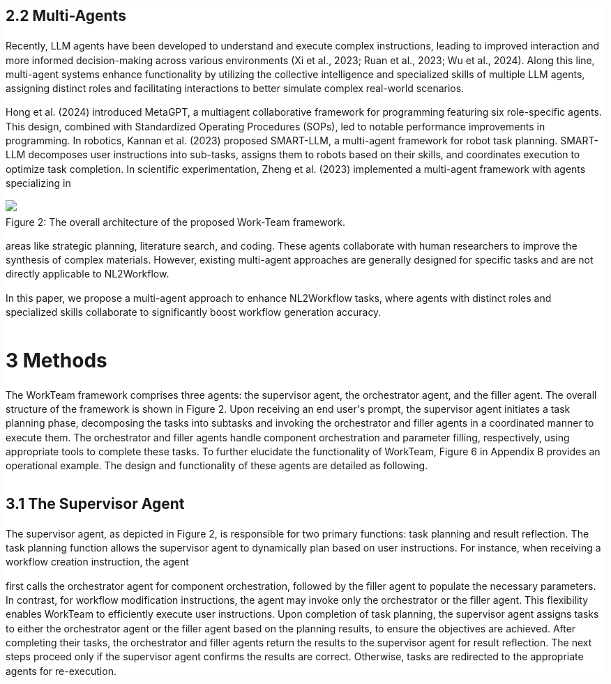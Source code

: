 ## 2.2 Multi-Agents

Recently, LLM agents have been developed to understand and execute complex instructions, leading to improved interaction and more informed decision-making across various environments (Xi et al., 2023; Ruan et al., 2023; Wu et al., 2024). Along this line, multi-agent systems enhance functionality by utilizing the collective intelligence and specialized skills of multiple LLM agents, assigning distinct roles and facilitating interactions to better simulate complex real-world scenarios.

Hong et al. (2024) introduced MetaGPT, a multiagent collaborative framework for programming featuring six role-specific agents. This design, combined with Standardized Operating Procedures (SOPs), led to notable performance improvements in programming. In robotics, Kannan et al. (2023) proposed SMART-LLM, a multi-agent framework for robot task planning. SMART-LLM decomposes user instructions into sub-tasks, assigns them to robots based on their skills, and coordinates execution to optimize task completion. In scientific experimentation, Zheng et al. (2023) implemented a multi-agent framework with agents specializing in

![](images/ec863e85c573cdc76382c10494629acd56d0b1daffd54e40732bad7e8c7578c2.jpg)  
Figure 2: The overall architecture of the proposed Work-Team framework.

areas like strategic planning, literature search, and coding. These agents collaborate with human researchers to improve the synthesis of complex materials. However, existing multi-agent approaches are generally designed for specific tasks and are not directly applicable to NL2Workflow.

In this paper, we propose a multi-agent approach to enhance NL2Workflow tasks, where agents with distinct roles and specialized skills collaborate to significantly boost workflow generation accuracy.

# 3 Methods

The WorkTeam framework comprises three agents: the supervisor agent, the orchestrator agent, and the filler agent. The overall structure of the framework is shown in Figure 2. Upon receiving an end user's prompt, the supervisor agent initiates a task planning phase, decomposing the tasks into subtasks and invoking the orchestrator and filler agents in a coordinated manner to execute them. The orchestrator and filler agents handle component orchestration and parameter filling, respectively, using appropriate tools to complete these tasks. To further elucidate the functionality of WorkTeam, Figure 6 in Appendix B provides an operational example. The design and functionality of these agents are detailed as following.

## 3.1 The Supervisor Agent

The supervisor agent, as depicted in Figure 2, is responsible for two primary functions: task planning and result reflection. The task planning function allows the supervisor agent to dynamically plan based on user instructions. For instance, when receiving a workflow creation instruction, the agent

first calls the orchestrator agent for component orchestration, followed by the filler agent to populate the necessary parameters. In contrast, for workflow modification instructions, the agent may invoke only the orchestrator or the filler agent. This flexibility enables WorkTeam to efficiently execute user instructions. Upon completion of task planning, the supervisor agent assigns tasks to either the orchestrator agent or the filler agent based on the planning results, to ensure the objectives are achieved. After completing their tasks, the orchestrator and filler agents return the results to the supervisor agent for result reflection. The next steps proceed only if the supervisor agent confirms the results are correct. Otherwise, tasks are redirected to the appropriate agents for re-execution.

